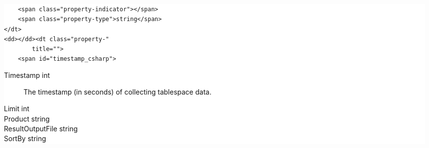         <span class="property-indicator"></span>
        <span class="property-type">string</span>
    </dt>
    <dd></dd><dt class="property-"
            title="">
        <span id="timestamp_csharp">
<a data-swiftype-name="resource-property" data-swiftype-type="text" href="#timestamp_csharp" style="color: inherit; text-decoration: inherit;">Timestamp</a>
</span>
        <span class="property-indicator"></span>
        <span class="property-type">int</span>
    </dt>
    <dd><p>The timestamp (in seconds) of collecting tablespace data.</p>
</dd><dt class="property-"
            title="">
        <span id="limit_csharp">
<a data-swiftype-name="resource-property" data-swiftype-type="text" href="#limit_csharp" style="color: inherit; text-decoration: inherit;">Limit</a>
</span>
        <span class="property-indicator"></span>
        <span class="property-type">int</span>
    </dt>
    <dd></dd><dt class="property-"
            title="">
        <span id="product_csharp">
<a data-swiftype-name="resource-property" data-swiftype-type="text" href="#product_csharp" style="color: inherit; text-decoration: inherit;">Product</a>
</span>
        <span class="property-indicator"></span>
        <span class="property-type">string</span>
    </dt>
    <dd></dd><dt class="property-"
            title="">
        <span id="resultoutputfile_csharp">
<a data-swiftype-name="resource-property" data-swiftype-type="text" href="#resultoutputfile_csharp" style="color: inherit; text-decoration: inherit;">Result<wbr>Output<wbr>File</a>
</span>
        <span class="property-indicator"></span>
        <span class="property-type">string</span>
    </dt>
    <dd></dd><dt class="property-"
            title="">
        <span id="sortby_csharp">
<a data-swiftype-name="resource-property" data-swiftype-type="text" href="#sortby_csharp" style="color: inherit; text-decoration: inherit;">Sort<wbr>By</a>
</span>
        <span class="property-indicator"></span>
        <span class="property-type">string</span>
    </dt>
    <dd></dd></dl>
</pulumi-choosable>
</div>
